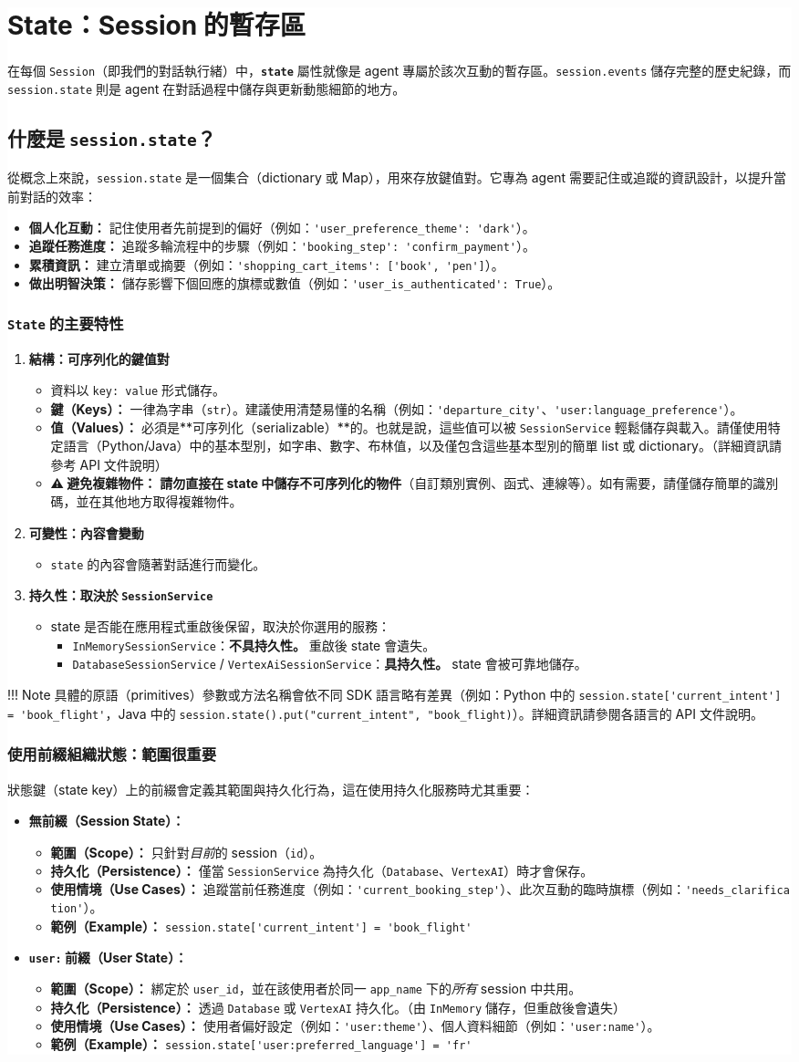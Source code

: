 # State：Session 的暫存區

在每個 `Session`（即我們的對話執行緒）中，**`state`** 屬性就像是 agent 專屬於該次互動的暫存區。`session.events` 儲存完整的歷史紀錄，而 `session.state` 則是 agent 在對話過程中儲存與更新動態細節的地方。

## 什麼是 `session.state`？

從概念上來說，`session.state` 是一個集合（dictionary 或 Map），用來存放鍵值對。它專為 agent 需要記住或追蹤的資訊設計，以提升當前對話的效率：

* **個人化互動：** 記住使用者先前提到的偏好（例如：`'user_preference_theme': 'dark'`）。
* **追蹤任務進度：** 追蹤多輪流程中的步驟（例如：`'booking_step': 'confirm_payment'`）。
* **累積資訊：** 建立清單或摘要（例如：`'shopping_cart_items': ['book', 'pen']`）。
* **做出明智決策：** 儲存影響下個回應的旗標或數值（例如：`'user_is_authenticated': True`）。

### `State` 的主要特性

1. **結構：可序列化的鍵值對**

    * 資料以 `key: value` 形式儲存。
    * **鍵（Keys）：** 一律為字串（`str`）。建議使用清楚易懂的名稱（例如：`'departure_city'`、`'user:language_preference'`）。
    * **值（Values）：** 必須是**可序列化（serializable）**的。也就是說，這些值可以被 `SessionService` 輕鬆儲存與載入。請僅使用特定語言（Python/Java）中的基本型別，如字串、數字、布林值，以及僅包含這些基本型別的簡單 list 或 dictionary。（詳細資訊請參考 API 文件說明）
    * **⚠️ 避免複雜物件：** **請勿直接在 state 中儲存不可序列化的物件**（自訂類別實例、函式、連線等）。如有需要，請僅儲存簡單的識別碼，並在其他地方取得複雜物件。

2. **可變性：內容會變動**

    * `state` 的內容會隨著對話進行而變化。

3. **持久性：取決於 `SessionService`**

    * state 是否能在應用程式重啟後保留，取決於你選用的服務：
      * `InMemorySessionService`：**不具持久性。** 重啟後 state 會遺失。
      * `DatabaseSessionService` / `VertexAiSessionService`：**具持久性。** state 會被可靠地儲存。

!!! Note
    具體的原語（primitives）參數或方法名稱會依不同 SDK 語言略有差異（例如：Python 中的 `session.state['current_intent'] = 'book_flight'`，Java 中的 `session.state().put("current_intent", "book_flight)`）。詳細資訊請參閱各語言的 API 文件說明。

### 使用前綴組織狀態：範圍很重要

狀態鍵（state key）上的前綴會定義其範圍與持久化行為，這在使用持久化服務時尤其重要：

* **無前綴（Session State）：**

    * **範圍（Scope）：** 只針對*目前*的 session（`id`）。
    * **持久化（Persistence）：** 僅當 `SessionService` 為持久化（`Database`、`VertexAI`）時才會保存。
    * **使用情境（Use Cases）：** 追蹤當前任務進度（例如：`'current_booking_step'`）、此次互動的臨時旗標（例如：`'needs_clarification'`）。
    * **範例（Example）：** `session.state['current_intent'] = 'book_flight'`

* **`user:` 前綴（User State）：**

    * **範圍（Scope）：** 綁定於 `user_id`，並在該使用者於同一 `app_name` 下的*所有* session 中共用。
    * **持久化（Persistence）：** 透過 `Database` 或 `VertexAI` 持久化。（由 `InMemory` 儲存，但重啟後會遺失）
    * **使用情境（Use Cases）：** 使用者偏好設定（例如：`'user:theme'`）、個人資料細節（例如：`'user:name'`）。
    * **範例（Example）：** `session.state['user:preferred_language'] = 'fr'`

